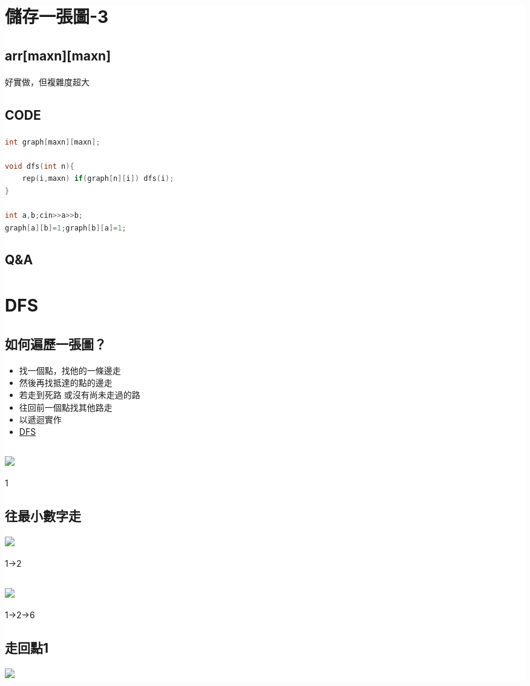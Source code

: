 # 儲存一張圖-3

## arr[maxn][maxn]

好實做，但複雜度超大

## CODE

```cpp
int graph[maxn][maxn];

void dfs(int n){ 
    rep(i,maxn) if(graph[n][i]) dfs(i);
}

int a,b;cin>>a>>b;
graph[a][b]=1;graph[b][a]=1;
```

## Q&A

# DFS

## 如何遍歷一張圖？
- 找一個點，找他的一條邊走
- 然後再找抵達的點的邊走
- 若走到死路 或沒有尚未走過的路
- 往回前一個點找其他路走
- 以遞迴實作
- [DFS](https://hackmd.io/@henrytsui/HyVdSUreL#/)

## 
![](https://i.imgur.com/x3Q6r06.png)

1

## 往最小數字走
![](https://i.imgur.com/QNeerO4.png)

1->2

## 
![](https://i.imgur.com/3uq0py9.png)

1->2->6

## 走回點1
![](https://i.imgur.com/JnYPA94.png)
